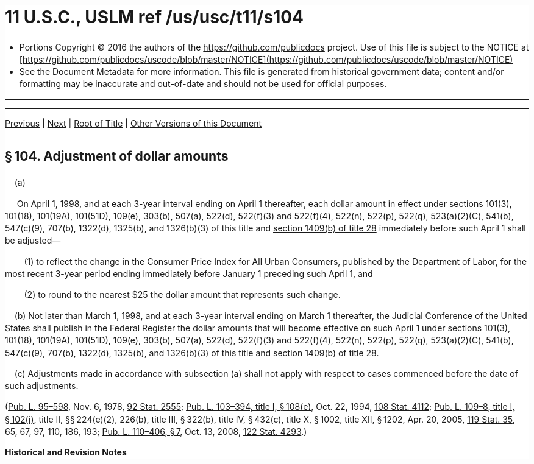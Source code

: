 ---
---

# 11 U.S.C., USLM ref /us/usc/t11/s104

* Portions Copyright © 2016 the authors of the https://github.com/publicdocs project.
  Use of this file is subject to the NOTICE at [https://github.com/publicdocs/uscode/blob/master/NOTICE](https://github.com/publicdocs/uscode/blob/master/NOTICE)
* See the [Document Metadata](././../../../..//README.md) for more information.
  This file is generated from historical government data; content and/or formatting may be inaccurate and out-of-date and should not be used for official purposes.

----------
----------

[Previous](./../../../..//us/usc/t11/ch1/m__us_usc_t11_s103.md) | [Next](./../../../..//us/usc/t11/ch1/m__us_usc_t11_s105.md) | [Root of Title](./../../../../) | [Other Versions of this Document](https://publicdocs.github.io/go/links?ns=uslm&ref=%2Fus%2Fusc%2Ft11%2Fs104)

## § 104. Adjustment of dollar amounts

    (a)

     On April 1, 1998, and at each 3-year interval ending on April 1 thereafter, each dollar amount in effect under sections 101(3), 101(18), 101(19A), 101(51D), 109(e), 303(b), 507(a), 522(d), 522(f)(3) and 522(f)(4), 522(n), 522(p), 522(q), 523(a)(2)(C), 541(b), 547(c)(9), 707(b), 1322(d), 1325(b), and 1326(b)(3) of this title and [section 1409(b) of title 28][/us/usc/t28/s1409/b] immediately before such April 1 shall be adjusted—

        (1) to reflect the change in the Consumer Price Index for All Urban Consumers, published by the Department of Labor, for the most recent 3-year period ending immediately before January 1 preceding such April 1, and

        (2) to round to the nearest $25 the dollar amount that represents such change.

    (b) Not later than March 1, 1998, and at each 3-year interval ending on March 1 thereafter, the Judicial Conference of the United States shall publish in the Federal Register the dollar amounts that will become effective on such April 1 under sections 101(3), 101(18), 101(19A), 101(51D), 109(e), 303(b), 507(a), 522(d), 522(f)(3) and 522(f)(4), 522(n), 522(p), 522(q), 523(a)(2)(C), 541(b), 547(c)(9), 707(b), 1322(d), 1325(b), and 1326(b)(3) of this title and [section 1409(b) of title 28][/us/usc/t28/s1409/b].

    (c) Adjustments made in accordance with subsection (a) shall not apply with respect to cases commenced before the date of such adjustments.

([Pub. L. 95–598][/us/pl/95/598], Nov. 6, 1978, [92 Stat. 2555][/us/stat/92/2555]; [Pub. L. 103–394, title I, § 108(e)][/us/pl/103/394/s108/e], Oct. 22, 1994, [108 Stat. 4112][/us/stat/108/4112]; [Pub. L. 109–8, title I, § 102(j)][/us/pl/109/8/s102/j], title II, §§ 224(e)(2), 226(b), title III, § 322(b), title IV, § 432(c), title X, § 1002, title XII, § 1202, Apr. 20, 2005, [119 Stat. 35][/us/stat/119/35], 65, 67, 97, 110, 186, 193; [Pub. L. 110–406, § 7][/us/pl/110/406/s7], Oct. 13, 2008, [122 Stat. 4293][/us/stat/122/4293].)

 __Historical and Revision Notes__ 


[/us/usc/t28/s1409/b]: https://publicdocs.github.io/go/links?ns=uslm&ref=%2Fus%2Fusc%2Ft28%2Fs1409%2Fb
[/us/usc/t28/s1409/b]: https://publicdocs.github.io/go/links?ns=uslm&ref=%2Fus%2Fusc%2Ft28%2Fs1409%2Fb
[/us/pl/95/598]: https://publicdocs.github.io/go/links?ns=uslm&ref=%2Fus%2Fpl%2F95%2F598
[/us/stat/92/2555]: https://publicdocs.github.io/go/links?ns=uslm&ref=%2Fus%2Fstat%2F92%2F2555
[/us/pl/103/394/s108/e]: https://publicdocs.github.io/go/links?ns=uslm&ref=%2Fus%2Fpl%2F103%2F394%2Fs108%2Fe
[/us/stat/108/4112]: https://publicdocs.github.io/go/links?ns=uslm&ref=%2Fus%2Fstat%2F108%2F4112
[/us/pl/109/8/s102/j]: https://publicdocs.github.io/go/links?ns=uslm&ref=%2Fus%2Fpl%2F109%2F8%2Fs102%2Fj
[/us/stat/119/35]: https://publicdocs.github.io/go/links?ns=uslm&ref=%2Fus%2Fstat%2F119%2F35
[/us/pl/110/406/s7]: https://publicdocs.github.io/go/links?ns=uslm&ref=%2Fus%2Fpl%2F110%2F406%2Fs7
[/us/stat/122/4293]: https://publicdocs.github.io/go/links?ns=uslm&ref=%2Fus%2Fstat%2F122%2F4293
[/us/usc/t28/s1930]: https://publicdocs.github.io/go/links?ns=uslm&ref=%2Fus%2Fusc%2Ft28%2Fs1930
[/us/usc/t11/s522]: https://publicdocs.github.io/go/links?ns=uslm&ref=%2Fus%2Fusc%2Ft11%2Fs522
[/us/usc/t11/s507]: https://publicdocs.github.io/go/links?ns=uslm&ref=%2Fus%2Fusc%2Ft11%2Fs507
[/us/usc/t11/s109]: https://publicdocs.github.io/go/links?ns=uslm&ref=%2Fus%2Fusc%2Ft11%2Fs109
[/us/pl/110/406]: https://publicdocs.github.io/go/links?ns=uslm&ref=%2Fus%2Fpl%2F110%2F406
[/us/usc/t28/s1930]: https://publicdocs.github.io/go/links?ns=uslm&ref=%2Fus%2Fusc%2Ft28%2Fs1930
[/us/pl/109/8/s1202/1]: https://publicdocs.github.io/go/links?ns=uslm&ref=%2Fus%2Fpl%2F109%2F8%2Fs1202%2F1
[/us/usc/t28/s1409/b]: https://publicdocs.github.io/go/links?ns=uslm&ref=%2Fus%2Fusc%2Ft28%2Fs1409%2Fb
[/us/pl/109/8/s1002]: https://publicdocs.github.io/go/links?ns=uslm&ref=%2Fus%2Fpl%2F109%2F8%2Fs1002
[/us/pl/109/8/s432/c]: https://publicdocs.github.io/go/links?ns=uslm&ref=%2Fus%2Fpl%2F109%2F8%2Fs432%2Fc
[/us/pl/109/8/s322/b]: https://publicdocs.github.io/go/links?ns=uslm&ref=%2Fus%2Fpl%2F109%2F8%2Fs322%2Fb
[/us/pl/109/8/s226/b]: https://publicdocs.github.io/go/links?ns=uslm&ref=%2Fus%2Fpl%2F109%2F8%2Fs226%2Fb
[/us/pl/109/8/s224/e/2]: https://publicdocs.github.io/go/links?ns=uslm&ref=%2Fus%2Fpl%2F109%2F8%2Fs224%2Fe%2F2
[/us/pl/109/8/s102/j]: https://publicdocs.github.io/go/links?ns=uslm&ref=%2Fus%2Fpl%2F109%2F8%2Fs102%2Fj
[/us/pl/109/8/s1202/1]: https://publicdocs.github.io/go/links?ns=uslm&ref=%2Fus%2Fpl%2F109%2F8%2Fs1202%2F1
[/us/usc/t28/s1409/b]: https://publicdocs.github.io/go/links?ns=uslm&ref=%2Fus%2Fusc%2Ft28%2Fs1409%2Fb
[/us/pl/109/8/s1002]: https://publicdocs.github.io/go/links?ns=uslm&ref=%2Fus%2Fpl%2F109%2F8%2Fs1002
[/us/pl/109/8/s432/c]: https://publicdocs.github.io/go/links?ns=uslm&ref=%2Fus%2Fpl%2F109%2F8%2Fs432%2Fc
[/us/pl/109/8/s322/b]: https://publicdocs.github.io/go/links?ns=uslm&ref=%2Fus%2Fpl%2F109%2F8%2Fs322%2Fb
[/us/pl/109/8/s226/b]: https://publicdocs.github.io/go/links?ns=uslm&ref=%2Fus%2Fpl%2F109%2F8%2Fs226%2Fb
[/us/pl/109/8/s224/e/2]: https://publicdocs.github.io/go/links?ns=uslm&ref=%2Fus%2Fpl%2F109%2F8%2Fs224%2Fe%2F2
[/us/pl/109/8/s102/j]: https://publicdocs.github.io/go/links?ns=uslm&ref=%2Fus%2Fpl%2F109%2F8%2Fs102%2Fj
[/us/pl/103/394]: https://publicdocs.github.io/go/links?ns=uslm&ref=%2Fus%2Fpl%2F103%2F394
[/us/pl/109/8]: https://publicdocs.github.io/go/links?ns=uslm&ref=%2Fus%2Fpl%2F109%2F8
[/us/pl/109/8]: https://publicdocs.github.io/go/links?ns=uslm&ref=%2Fus%2Fpl%2F109%2F8
[/us/pl/109/8/s322/b]: https://publicdocs.github.io/go/links?ns=uslm&ref=%2Fus%2Fpl%2F109%2F8%2Fs322%2Fb
[/us/pl/109/8/s1501]: https://publicdocs.github.io/go/links?ns=uslm&ref=%2Fus%2Fpl%2F109%2F8%2Fs1501
[/us/usc/t11/s101]: https://publicdocs.github.io/go/links?ns=uslm&ref=%2Fus%2Fusc%2Ft11%2Fs101
[/us/pl/103/394]: https://publicdocs.github.io/go/links?ns=uslm&ref=%2Fus%2Fpl%2F103%2F394
[/us/pl/103/394/s702]: https://publicdocs.github.io/go/links?ns=uslm&ref=%2Fus%2Fpl%2F103%2F394%2Fs702
[/us/usc/t11/s101]: https://publicdocs.github.io/go/links?ns=uslm&ref=%2Fus%2Fusc%2Ft11%2Fs101